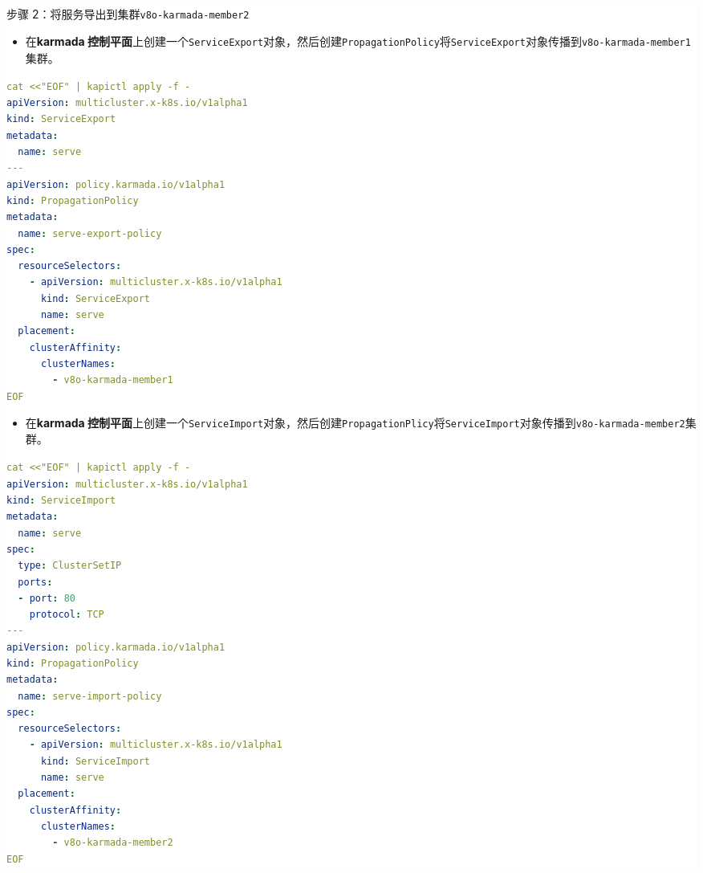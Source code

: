 

步骤 2：将服务导出到集群`v8o-karmada-member2`

- 在**karmada 控制平面**上创建一个`ServiceExport`对象，然后创建`PropagationPolicy`将`ServiceExport`对象传播到`v8o-karmada-member1`集群。

```yaml
cat <<"EOF" | kapictl apply -f -
apiVersion: multicluster.x-k8s.io/v1alpha1
kind: ServiceExport
metadata:
  name: serve
---
apiVersion: policy.karmada.io/v1alpha1
kind: PropagationPolicy
metadata:
  name: serve-export-policy
spec:
  resourceSelectors:
    - apiVersion: multicluster.x-k8s.io/v1alpha1
      kind: ServiceExport
      name: serve
  placement:
    clusterAffinity:
      clusterNames:
        - v8o-karmada-member1
EOF
```



- 在**karmada 控制平面**上创建一个`ServiceImport`对象，然后创建`PropagationPlicy`将`ServiceImport`对象传播到`v8o-karmada-member2`集群。

```yaml
cat <<"EOF" | kapictl apply -f -
apiVersion: multicluster.x-k8s.io/v1alpha1
kind: ServiceImport
metadata:
  name: serve
spec:
  type: ClusterSetIP
  ports:
  - port: 80
    protocol: TCP
---
apiVersion: policy.karmada.io/v1alpha1
kind: PropagationPolicy
metadata:
  name: serve-import-policy
spec:
  resourceSelectors:
    - apiVersion: multicluster.x-k8s.io/v1alpha1
      kind: ServiceImport
      name: serve
  placement:
    clusterAffinity:
      clusterNames:
        - v8o-karmada-member2
EOF
```
